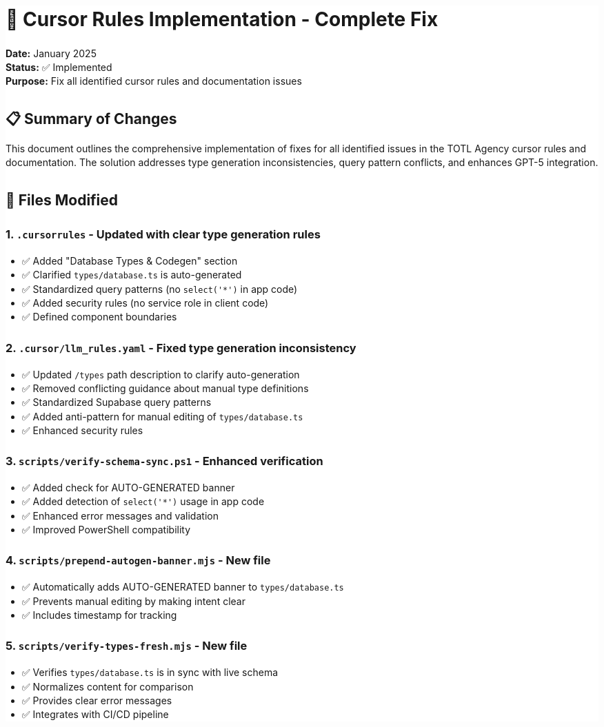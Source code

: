 # 🎯 Cursor Rules Implementation - Complete Fix

**Date:** January 2025  
**Status:** ✅ Implemented  
**Purpose:** Fix all identified cursor rules and documentation issues

## 📋 Summary of Changes

This document outlines the comprehensive implementation of fixes for all identified issues in the TOTL Agency cursor rules and documentation. The solution addresses type generation inconsistencies, query pattern conflicts, and enhances GPT-5 integration.

## 🔧 Files Modified

### 1. **`.cursorrules`** - Updated with clear type generation rules
- ✅ Added "Database Types & Codegen" section
- ✅ Clarified `types/database.ts` is auto-generated
- ✅ Standardized query patterns (no `select('*')` in app code)
- ✅ Added security rules (no service role in client code)
- ✅ Defined component boundaries

### 2. **`.cursor/llm_rules.yaml`** - Fixed type generation inconsistency
- ✅ Updated `/types` path description to clarify auto-generation
- ✅ Removed conflicting guidance about manual type definitions
- ✅ Standardized Supabase query patterns
- ✅ Added anti-pattern for manual editing of `types/database.ts`
- ✅ Enhanced security rules

### 3. **`scripts/verify-schema-sync.ps1`** - Enhanced verification
- ✅ Added check for AUTO-GENERATED banner
- ✅ Added detection of `select('*')` usage in app code
- ✅ Enhanced error messages and validation
- ✅ Improved PowerShell compatibility

### 4. **`scripts/prepend-autogen-banner.mjs`** - New file
- ✅ Automatically adds AUTO-GENERATED banner to `types/database.ts`
- ✅ Prevents manual editing by making intent clear
- ✅ Includes timestamp for tracking

### 5. **`scripts/verify-types-fresh.mjs`** - New file
- ✅ Verifies `types/database.ts` is in sync with live schema
- ✅ Normalizes content for comparison
- ✅ Provides clear error messages
- ✅ Integrates with CI/CD pipeline
